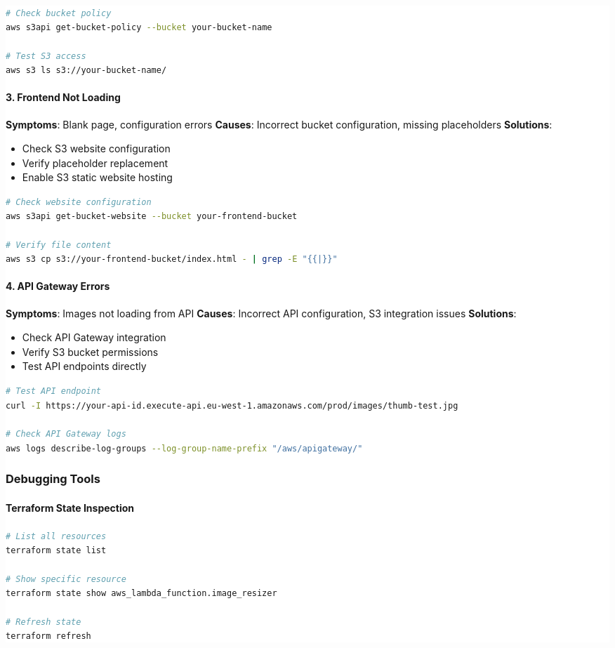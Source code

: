 ```bash
# Check bucket policy
aws s3api get-bucket-policy --bucket your-bucket-name

# Test S3 access
aws s3 ls s3://your-bucket-name/
```

#### 3. Frontend Not Loading

**Symptoms**: Blank page, configuration errors
**Causes**: Incorrect bucket configuration, missing placeholders
**Solutions**:
- Check S3 website configuration
- Verify placeholder replacement
- Enable S3 static website hosting

```bash
# Check website configuration
aws s3api get-bucket-website --bucket your-frontend-bucket

# Verify file content
aws s3 cp s3://your-frontend-bucket/index.html - | grep -E "{{|}}"
```

#### 4. API Gateway Errors

**Symptoms**: Images not loading from API
**Causes**: Incorrect API configuration, S3 integration issues
**Solutions**:
- Check API Gateway integration
- Verify S3 bucket permissions
- Test API endpoints directly

```bash
# Test API endpoint
curl -I https://your-api-id.execute-api.eu-west-1.amazonaws.com/prod/images/thumb-test.jpg

# Check API Gateway logs
aws logs describe-log-groups --log-group-name-prefix "/aws/apigateway/"
```

### Debugging Tools

#### Terraform State Inspection

```bash
# List all resources
terraform state list

# Show specific resource
terraform state show aws_lambda_function.image_resizer

# Refresh state
terraform refresh
```
